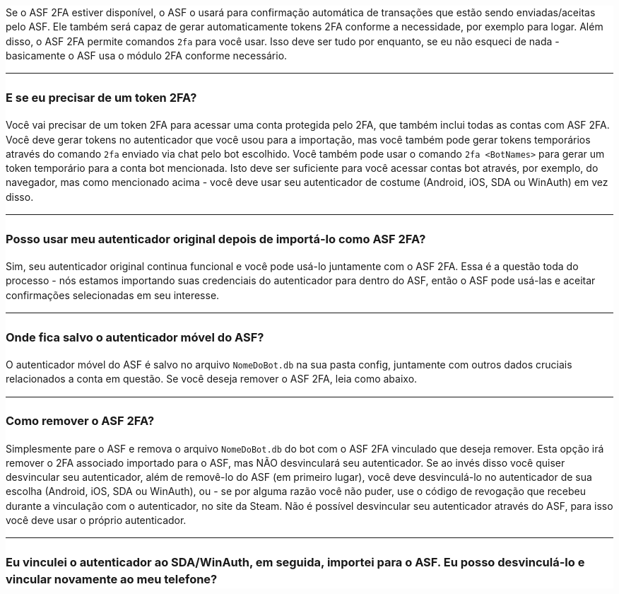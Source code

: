 Se o ASF 2FA estiver disponível, o ASF o usará para confirmação automática de transações que estão sendo enviadas/aceitas pelo ASF. Ele também será capaz de gerar automaticamente tokens 2FA conforme a necessidade, por exemplo para logar. Além disso, o ASF 2FA permite comandos `2fa` para você usar. Isso deve ser tudo por enquanto, se eu não esqueci de nada - basicamente o ASF usa o módulo 2FA conforme necessário.

---

### E se eu precisar de um token 2FA?

Você vai precisar de um token 2FA para acessar uma conta protegida pelo 2FA, que também inclui todas as contas com ASF 2FA. Você deve gerar tokens no autenticador que você usou para a importação, mas você também pode gerar tokens temporários através do comando `2fa` enviado via chat pelo bot escolhido. Você também pode usar o comando `2fa <BotNames>` para gerar um token temporário para a conta bot mencionada. Isto deve ser suficiente para você acessar contas bot através, por exemplo, do navegador, mas como mencionado acima - você deve usar seu autenticador de costume (Android, iOS, SDA ou WinAuth) em vez disso.

---

### Posso usar meu autenticador original depois de importá-lo como ASF 2FA?

Sim, seu autenticador original continua funcional e você pode usá-lo juntamente com o ASF 2FA. Essa é a questão toda do processo - nós estamos importando suas credenciais do autenticador para dentro do ASF, então o ASF pode usá-las e aceitar confirmações selecionadas em seu interesse.

---

### Onde fica salvo o autenticador móvel do ASF?

O autenticador móvel do ASF é salvo no arquivo `NomeDoBot.db` na sua pasta config, juntamente com outros dados cruciais relacionados a conta em questão. Se você deseja remover o ASF 2FA, leia como abaixo.

---

### Como remover o ASF 2FA?

Simplesmente pare o ASF e remova o arquivo `NomeDoBot.db` do bot com o ASF 2FA vinculado que deseja remover. Esta opção irá remover o 2FA associado importado para o ASF, mas NÃO desvinculará seu autenticador. Se ao invés disso você quiser desvincular seu autenticador, além de removê-lo do ASF (em primeiro lugar), você deve desvinculá-lo no autenticador de sua escolha (Android, iOS, SDA ou WinAuth), ou - se por alguma razão você não puder, use o código de revogação que recebeu durante a vinculação com o autenticador, no site da Steam. Não é possível desvincular seu autenticador através do ASF, para isso você deve usar o próprio autenticador.

---

### Eu vinculei o autenticador ao SDA/WinAuth, em seguida, importei para o ASF. Eu posso desvinculá-lo e vincular novamente ao meu telefone?
